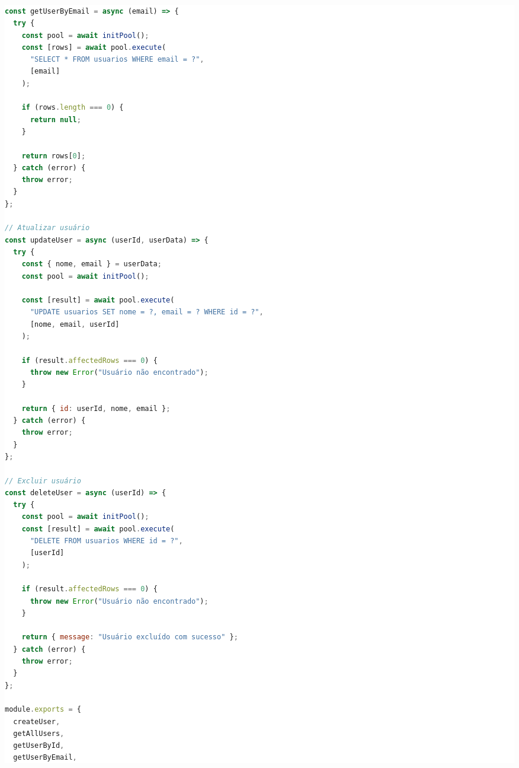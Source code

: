 ```javascript
const getUserByEmail = async (email) => {
  try {
    const pool = await initPool();
    const [rows] = await pool.execute(
      "SELECT * FROM usuarios WHERE email = ?",
      [email]
    );
    
    if (rows.length === 0) {
      return null;
    }
    
    return rows[0];
  } catch (error) {
    throw error;
  }
};

// Atualizar usuário
const updateUser = async (userId, userData) => {
  try {
    const { nome, email } = userData;
    const pool = await initPool();
    
    const [result] = await pool.execute(
      "UPDATE usuarios SET nome = ?, email = ? WHERE id = ?",
      [nome, email, userId]
    );
    
    if (result.affectedRows === 0) {
      throw new Error("Usuário não encontrado");
    }
    
    return { id: userId, nome, email };
  } catch (error) {
    throw error;
  }
};

// Excluir usuário
const deleteUser = async (userId) => {
  try {
    const pool = await initPool();
    const [result] = await pool.execute(
      "DELETE FROM usuarios WHERE id = ?",
      [userId]
    );
    
    if (result.affectedRows === 0) {
      throw new Error("Usuário não encontrado");
    }
    
    return { message: "Usuário excluído com sucesso" };
  } catch (error) {
    throw error;
  }
};

module.exports = {
  createUser,
  getAllUsers,
  getUserById,
  getUserByEmail,
```